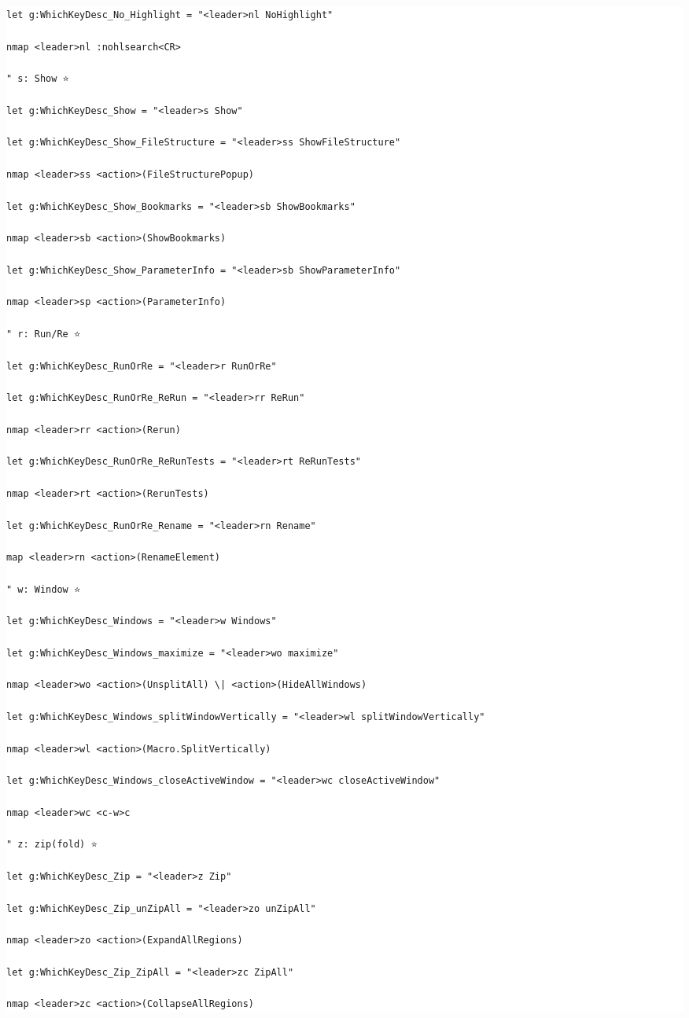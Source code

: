```txt
let g:WhichKeyDesc_No_Highlight = "<leader>nl NoHighlight"

nmap <leader>nl :nohlsearch<CR>

" s: Show ⭐️

let g:WhichKeyDesc_Show = "<leader>s Show"

let g:WhichKeyDesc_Show_FileStructure = "<leader>ss ShowFileStructure"

nmap <leader>ss <action>(FileStructurePopup)

let g:WhichKeyDesc_Show_Bookmarks = "<leader>sb ShowBookmarks"

nmap <leader>sb <action>(ShowBookmarks)

let g:WhichKeyDesc_Show_ParameterInfo = "<leader>sb ShowParameterInfo"

nmap <leader>sp <action>(ParameterInfo)

" r: Run/Re ⭐️

let g:WhichKeyDesc_RunOrRe = "<leader>r RunOrRe"

let g:WhichKeyDesc_RunOrRe_ReRun = "<leader>rr ReRun"

nmap <leader>rr <action>(Rerun)

let g:WhichKeyDesc_RunOrRe_ReRunTests = "<leader>rt ReRunTests"

nmap <leader>rt <action>(RerunTests)

let g:WhichKeyDesc_RunOrRe_Rename = "<leader>rn Rename"

map <leader>rn <action>(RenameElement)

" w: Window ⭐️

let g:WhichKeyDesc_Windows = "<leader>w Windows"

let g:WhichKeyDesc_Windows_maximize = "<leader>wo maximize"

nmap <leader>wo <action>(UnsplitAll) \| <action>(HideAllWindows)

let g:WhichKeyDesc_Windows_splitWindowVertically = "<leader>wl splitWindowVertically"

nmap <leader>wl <action>(Macro.SplitVertically)

let g:WhichKeyDesc_Windows_closeActiveWindow = "<leader>wc closeActiveWindow"

nmap <leader>wc <c-w>c

" z: zip(fold) ⭐️

let g:WhichKeyDesc_Zip = "<leader>z Zip"

let g:WhichKeyDesc_Zip_unZipAll = "<leader>zo unZipAll"

nmap <leader>zo <action>(ExpandAllRegions)

let g:WhichKeyDesc_Zip_ZipAll = "<leader>zc ZipAll"

nmap <leader>zc <action>(CollapseAllRegions)
```